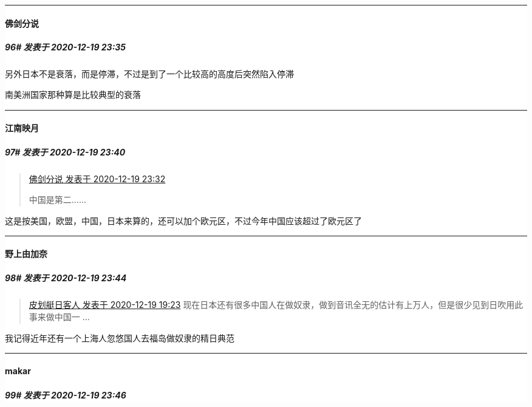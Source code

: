 




*****

####  佛剑分说  
##### 96#       发表于 2020-12-19 23:35




另外日本不是衰落，而是停滞，不过是到了一个比较高的高度后突然陷入停滞


南美洲国家那种算是比较典型的衰落







*****

####  江南映月  
##### 97#       发表于 2020-12-19 23:40



<blockquote><a href="httphttps://bbs.saraba1st.com/2b/forum.php?mod=redirect&amp;goto=findpost&amp;pid=49779240&amp;ptid=1978417" target="_blank">佛剑分说 发表于 2020-12-19 23:32</a>

中国是第二……</blockquote>
这是按美国，欧盟，中国，日本来算的，还可以加个欧元区，不过今年中国应该超过了欧元区了







*****

####  野上由加奈  
##### 98#       发表于 2020-12-19 23:44



<blockquote><a href="httphttps://bbs.saraba1st.com/2b/forum.php?mod=redirect&amp;goto=findpost&amp;pid=49775432&amp;ptid=1978417" target="_blank">皮划艇日客人 发表于 2020-12-19 19:23</a>
现在日本还有很多中国人在做奴隶，做到音讯全无的估计有上万人，但是很少见到日吹用此事来做中国一 ...</blockquote>
我记得近年还有一个上海人忽悠国人去福岛做奴隶的精日典范







*****

####  makar  
##### 99#       发表于 2020-12-19 23:46


